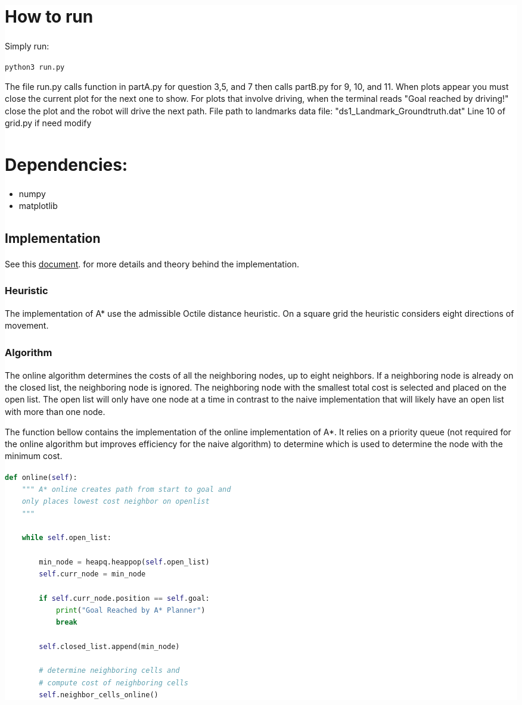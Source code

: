# How to run
Simply run:
```
python3 run.py
```

The file run.py calls function in partA.py for
question 3,5, and 7 then calls partB.py for 9, 10, and 11. When plots appear you must close the current plot for the
next one to show. For plots that involve driving, when the terminal reads "Goal reached by driving!" close the plot and the robot will drive the next path. File path to landmarks data file: "ds1_Landmark_Groundtruth.dat"
Line 10 of grid.py if need modify

# Dependencies:
- numpy
- matplotlib

## Implementation
See this [document](https://github.com/bostoncleek/Astar/blob/master/doc/astar_planning.pdf). for more details and theory behind the implementation.

### Heuristic
The implementation of A* use the admissible Octile distance heuristic. On a square grid the heuristic considers eight directions of movement.

### Algorithm
The online algorithm determines the costs of all the neighboring nodes, up to eight neighbors. If a neighboring node is already on the closed list, the neighboring node is ignored. The neighboring node with the smallest total cost is selected and placed on the open list. The open list will only have one node at a time in contrast to the naive implementation that will likely have an open list with more than one node.

The function bellow contains the implementation of the online implementation of A*. It relies on a priority queue (not required for the online algorithm but improves efficiency for the naive algorithm) to determine which is used to determine the node with the minimum cost.

```python
def online(self):
    """ A* online creates path from start to goal and
    only places lowest cost neighbor on openlist
    """

    while self.open_list:

        min_node = heapq.heappop(self.open_list)
        self.curr_node = min_node

        if self.curr_node.position == self.goal:
            print("Goal Reached by A* Planner")
            break

        self.closed_list.append(min_node)

        # determine neighboring cells and
        # compute cost of neighboring cells
        self.neighbor_cells_online()
```
